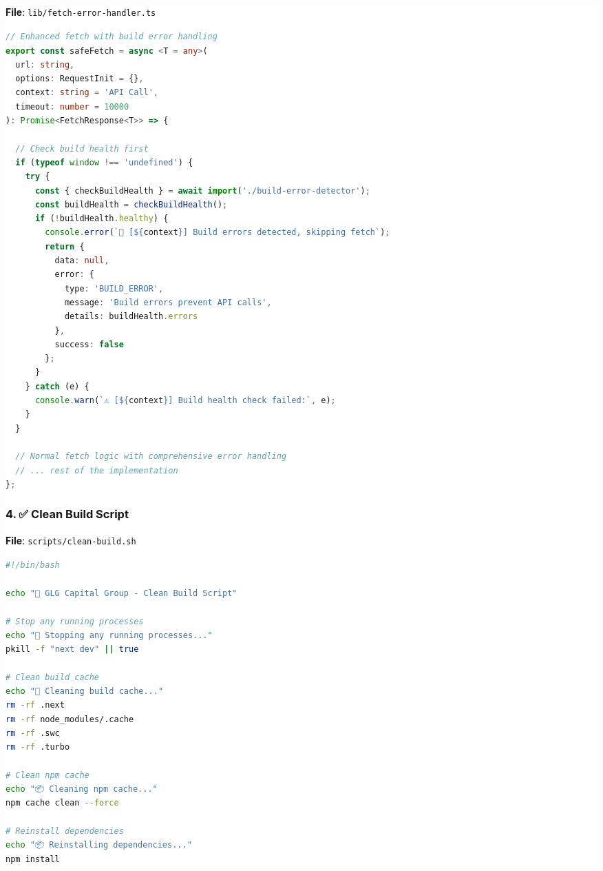 **File**: `lib/fetch-error-handler.ts`

```typescript
// Enhanced fetch with build error handling
export const safeFetch = async <T = any>(
  url: string,
  options: RequestInit = {},
  context: string = 'API Call',
  timeout: number = 10000
): Promise<FetchResponse<T>> => {
  
  // Check build health first
  if (typeof window !== 'undefined') {
    try {
      const { checkBuildHealth } = await import('./build-error-detector');
      const buildHealth = checkBuildHealth();
      if (!buildHealth.healthy) {
        console.error(`🚨 [${context}] Build errors detected, skipping fetch`);
        return {
          data: null,
          error: {
            type: 'BUILD_ERROR',
            message: 'Build errors prevent API calls',
            details: buildHealth.errors
          },
          success: false
        };
      }
    } catch (e) {
      console.warn(`⚠️ [${context}] Build health check failed:`, e);
    }
  }
  
  // Normal fetch logic with comprehensive error handling
  // ... rest of the implementation
};
```

### **4. ✅ Clean Build Script**

**File**: `scripts/clean-build.sh`

```bash
#!/bin/bash

echo "🧹 GLG Capital Group - Clean Build Script"

# Stop any running processes
echo "🛑 Stopping any running processes..."
pkill -f "next dev" || true

# Clean build cache
echo "🧹 Cleaning build cache..."
rm -rf .next
rm -rf node_modules/.cache
rm -rf .swc
rm -rf .turbo

# Clean npm cache
echo "📦 Cleaning npm cache..."
npm cache clean --force

# Reinstall dependencies
echo "📦 Reinstalling dependencies..."
npm install
```